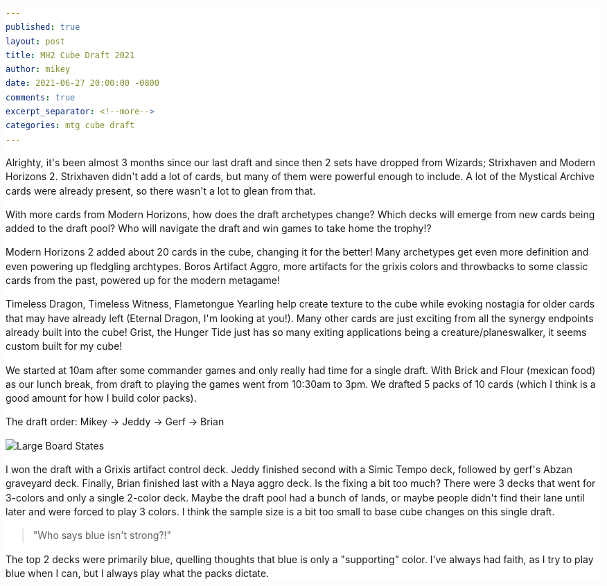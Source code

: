 ```yaml
---
published: true
layout: post
title: MH2 Cube Draft 2021
author: mikey
date: 2021-06-27 20:00:00 -0800
comments: true
excerpt_separator: <!--more-->
categories: mtg cube draft
---
```


Alrighty, it's been almost 3 months since our last draft and since then 2 sets have dropped from Wizards; Strixhaven and Modern Horizons 2. Strixhaven didn't add a lot of cards, but many of them were powerful enough to include. A lot of the Mystical Archive cards were already present, so there wasn't a lot to glean from that.

With more cards from Modern Horizons, how does the draft archetypes change? Which decks will emerge from new cards being added to the draft pool? Who will navigate the draft and win games to take home the trophy!?



Modern Horizons 2 added about 20 cards in the cube, changing it for the better! Many archetypes get even more definition and even powering up fledgling archtypes. Boros Artifact Aggro, more artifacts for the grixis colors and throwbacks to some classic cards from the past, powered up for the modern metagame!

Timeless Dragon, Timeless Witness, Flametongue Yearling help create texture to the cube while evoking nostagia for older cards that may have already left (Eternal Dragon, I'm looking at you!). Many other cards are just exciting from all the synergy endpoints already built into the cube! Grist, the Hunger Tide just has so many exiting applications being a creature/planeswalker, it seems custom built for my cube!

We started at 10am after some commander games and only really had time for a single draft. With Brick and Flour (mexican food) as our lunch break, from draft to playing the games went from 10:30am to 3pm. We drafted 5 packs of 10 cards (which I think is a good amount for how I build color packs).

The draft order:
Mikey -> Jeddy -> Gerf -> Brian

![Large Board States](/images/photos/210627_JvB.jpg "Jeddy v Brian")

I won the draft with a Grixis artifact control deck. Jeddy finished second with a Simic Tempo deck, followed by gerf's Abzan graveyard deck. Finally, Brian finished last with a Naya aggro deck. Is the fixing a bit too much? There were 3 decks that went for 3-colors and only a single 2-color deck. Maybe the draft pool had a bunch of lands, or maybe people didn't find their lane until later and were forced to play 3 colors. I think the sample size is a bit too small to base cube changes on this single draft.

> "Who says blue isn't strong?!"

The top 2 decks were primarily blue, quelling thoughts that blue is only a "supporting" color. I've always had faith, as I try to play blue when I can, but I always play what the packs dictate.
